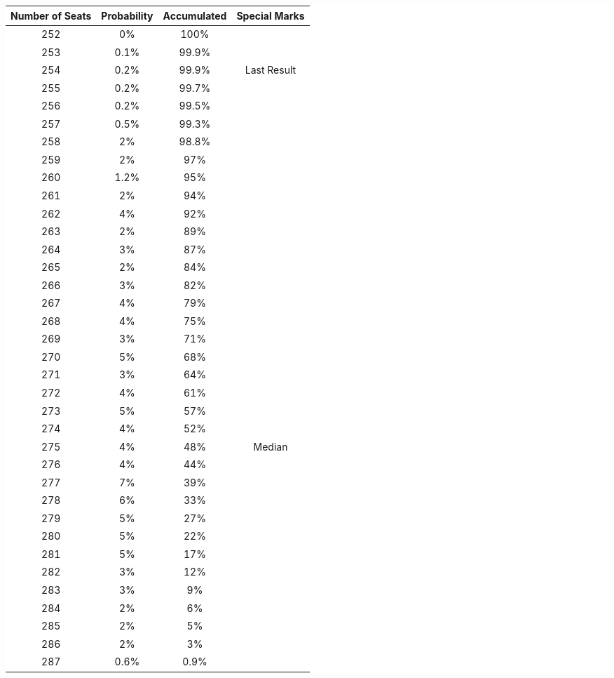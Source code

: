 | Number of Seats | Probability | Accumulated | Special Marks |
|:---------------:|:-----------:|:-----------:|:-------------:|
| 252 | 0% | 100% |  |
| 253 | 0.1% | 99.9% |  |
| 254 | 0.2% | 99.9% | Last Result |
| 255 | 0.2% | 99.7% |  |
| 256 | 0.2% | 99.5% |  |
| 257 | 0.5% | 99.3% |  |
| 258 | 2% | 98.8% |  |
| 259 | 2% | 97% |  |
| 260 | 1.2% | 95% |  |
| 261 | 2% | 94% |  |
| 262 | 4% | 92% |  |
| 263 | 2% | 89% |  |
| 264 | 3% | 87% |  |
| 265 | 2% | 84% |  |
| 266 | 3% | 82% |  |
| 267 | 4% | 79% |  |
| 268 | 4% | 75% |  |
| 269 | 3% | 71% |  |
| 270 | 5% | 68% |  |
| 271 | 3% | 64% |  |
| 272 | 4% | 61% |  |
| 273 | 5% | 57% |  |
| 274 | 4% | 52% |  |
| 275 | 4% | 48% | Median |
| 276 | 4% | 44% |  |
| 277 | 7% | 39% |  |
| 278 | 6% | 33% |  |
| 279 | 5% | 27% |  |
| 280 | 5% | 22% |  |
| 281 | 5% | 17% |  |
| 282 | 3% | 12% |  |
| 283 | 3% | 9% |  |
| 284 | 2% | 6% |  |
| 285 | 2% | 5% |  |
| 286 | 2% | 3% |  |
| 287 | 0.6% | 0.9% |  |